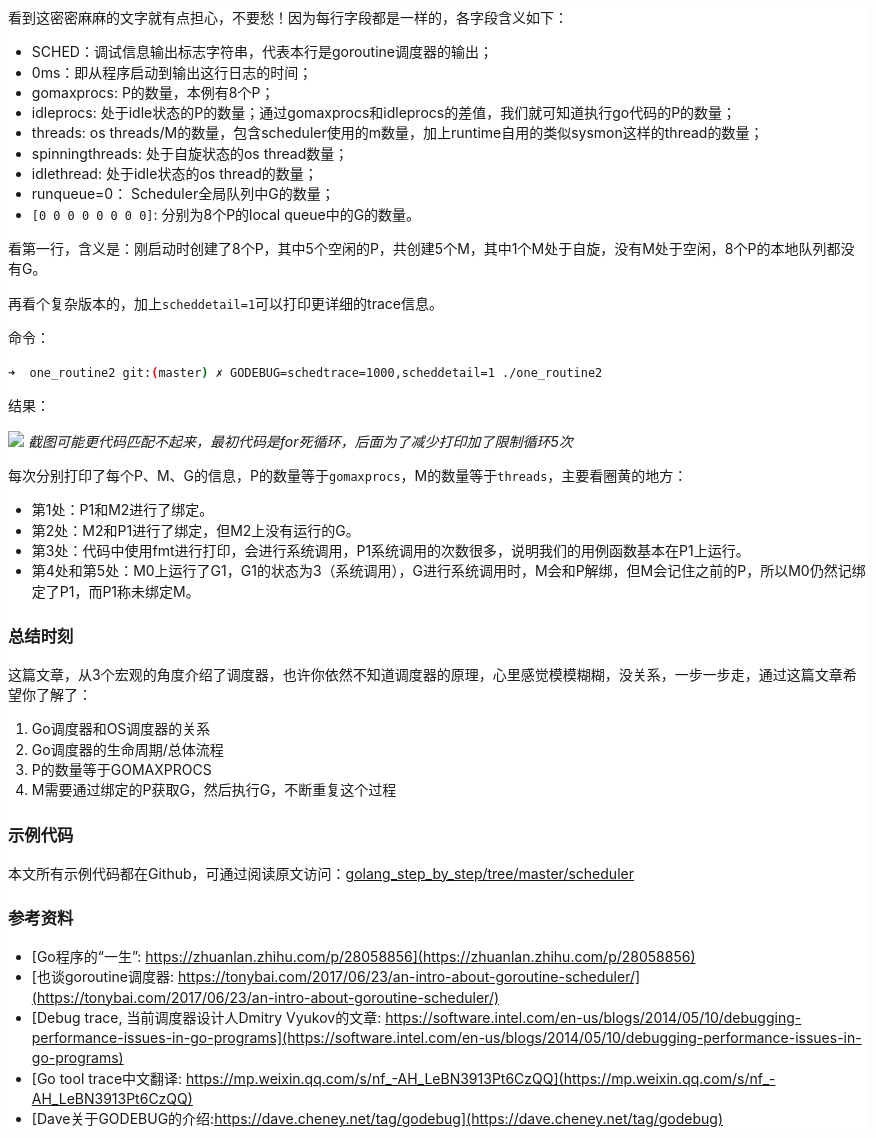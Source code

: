 
看到这密密麻麻的文字就有点担心，不要愁！因为每行字段都是一样的，各字段含义如下：

- SCHED：调试信息输出标志字符串，代表本行是goroutine调度器的输出；
- 0ms：即从程序启动到输出这行日志的时间；
- gomaxprocs: P的数量，本例有8个P；
- idleprocs: 处于idle状态的P的数量；通过gomaxprocs和idleprocs的差值，我们就可知道执行go代码的P的数量；
- threads: os threads/M的数量，包含scheduler使用的m数量，加上runtime自用的类似sysmon这样的thread的数量；
- spinningthreads: 处于自旋状态的os thread数量；
- idlethread: 处于idle状态的os thread的数量；
- runqueue=0： Scheduler全局队列中G的数量；
- `[0 0 0 0 0 0 0 0]`: 分别为8个P的local queue中的G的数量。

看第一行，含义是：刚启动时创建了8个P，其中5个空闲的P，共创建5个M，其中1个M处于自旋，没有M处于空闲，8个P的本地队列都没有G。

再看个复杂版本的，加上`scheddetail=1`可以打印更详细的trace信息。

命令：

```bash
➜  one_routine2 git:(master) ✗ GODEBUG=schedtrace=1000,scheddetail=1 ./one_routine2
```

结果：

![](http://img.lessisbetter.site/2019-03-for-print-syscall.png)
*截图可能更代码匹配不起来，最初代码是for死循环，后面为了减少打印加了限制循环5次*


每次分别打印了每个P、M、G的信息，P的数量等于`gomaxprocs`，M的数量等于`threads`，主要看圈黄的地方：

- 第1处：P1和M2进行了绑定。
- 第2处：M2和P1进行了绑定，但M2上没有运行的G。
- 第3处：代码中使用fmt进行打印，会进行系统调用，P1系统调用的次数很多，说明我们的用例函数基本在P1上运行。
- 第4处和第5处：M0上运行了G1，G1的状态为3（系统调用），G进行系统调用时，M会和P解绑，但M会记住之前的P，所以M0仍然记绑定了P1，而P1称未绑定M。

### 总结时刻

这篇文章，从3个宏观的角度介绍了调度器，也许你依然不知道调度器的原理，心里感觉模模糊糊，没关系，一步一步走，通过这篇文章希望你了解了：

1. Go调度器和OS调度器的关系
2. Go调度器的生命周期/总体流程
3. P的数量等于GOMAXPROCS
4. M需要通过绑定的P获取G，然后执行G，不断重复这个过程



### 示例代码

本文所有示例代码都在Github，可通过阅读原文访问：[golang_step_by_step/tree/master/scheduler](https://github.com/Shitaibin/golang_step_by_step/tree/master/scheduler)

### 参考资料

- [Go程序的“一生”: https://zhuanlan.zhihu.com/p/28058856](https://zhuanlan.zhihu.com/p/28058856)
- [也谈goroutine调度器: https://tonybai.com/2017/06/23/an-intro-about-goroutine-scheduler/](https://tonybai.com/2017/06/23/an-intro-about-goroutine-scheduler/)
- [Debug trace, 当前调度器设计人Dmitry Vyukov的文章: https://software.intel.com/en-us/blogs/2014/05/10/debugging-performance-issues-in-go-programs](https://software.intel.com/en-us/blogs/2014/05/10/debugging-performance-issues-in-go-programs)
- [Go tool trace中文翻译: https://mp.weixin.qq.com/s/nf_-AH_LeBN3913Pt6CzQQ](https://mp.weixin.qq.com/s/nf_-AH_LeBN3913Pt6CzQQ)
- [Dave关于GODEBUG的介绍:https://dave.cheney.net/tag/godebug](https://dave.cheney.net/tag/godebug)
